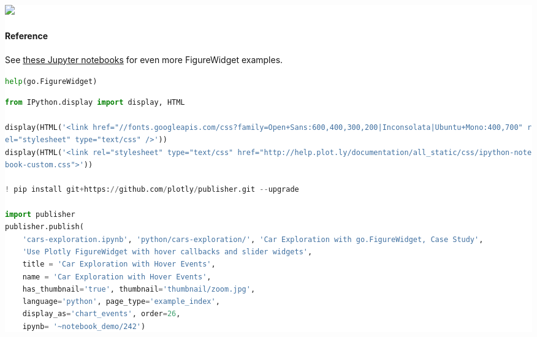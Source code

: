 <img src='https://raw.githubusercontent.com/michaelbabyn/plot_data/master/cars_exploration.gif'>


#### Reference


See [these Jupyter notebooks](https://github.com/jonmmease/plotly_ipywidget_notebooks) for even more FigureWidget examples.

```python
help(go.FigureWidget)
```

```python
from IPython.display import display, HTML

display(HTML('<link href="//fonts.googleapis.com/css?family=Open+Sans:600,400,300,200|Inconsolata|Ubuntu+Mono:400,700" rel="stylesheet" type="text/css" />'))
display(HTML('<link rel="stylesheet" type="text/css" href="http://help.plot.ly/documentation/all_static/css/ipython-notebook-custom.css">'))

! pip install git+https://github.com/plotly/publisher.git --upgrade

import publisher
publisher.publish(
    'cars-exploration.ipynb', 'python/cars-exploration/', 'Car Exploration with go.FigureWidget, Case Study',
    'Use Plotly FigureWidget with hover callbacks and slider widgets',
    title = 'Car Exploration with Hover Events',
    name = 'Car Exploration with Hover Events',
    has_thumbnail='true', thumbnail='thumbnail/zoom.jpg',
    language='python', page_type='example_index',
    display_as='chart_events', order=26,
    ipynb= '~notebook_demo/242')
```

